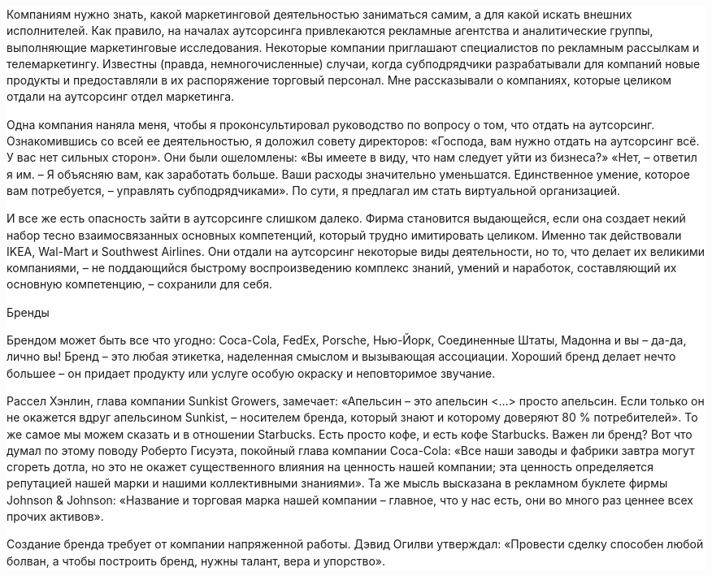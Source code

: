Компаниям нужно знать, какой маркетинговой деятельностью заниматься
самим, а для какой искать внешних исполнителей. Как правило, на началах
аутсорсинга привлекаются рекламные агентства и аналитические группы,
выполняющие маркетинговые исследования. Некоторые компании приглашают
специалистов по рекламным рассылкам и телемаркетингу. Известны (правда,
немногочисленные) случаи, когда субподрядчики разрабатывали для компаний
новые продукты и предоставляли в их распоряжение торговый персонал. Мне
рассказывали о компаниях, которые целиком отдали на аутсорсинг отдел
маркетинга.

Одна компания наняла меня, чтобы я проконсультировал руководство по
вопросу о том, что отдать на аутсорсинг. Ознакомившись со всей ее
деятельностью, я доложил совету директоров: «Господа, вам нужно отдать
на аутсорсинг всё. У вас нет сильных сторон». Они были ошеломлены: «Вы
имеете в виду, что нам следует уйти из бизнеса?» «Нет, – ответил я им. –
Я объясняю вам, как заработать больше. Ваши расходы значительно
уменьшатся. Единственное умение, которое вам потребуется, – управлять
субподрядчиками». По сути, я предлагал им стать виртуальной
организацией.

И все же есть опасность зайти в аутсорсинге слишком далеко. Фирма
становится выдающейся, если она создает некий набор тесно
взаимосвязанных основных компетенций, который трудно имитировать
целиком. Именно так действовали IKEA, Wal-Mart и Southwest Airlines. Они
отдали на аутсорсинг некоторые виды деятельности, но то, что делает их
великими компаниями, – не поддающийся быстрому воспроизведению комплекс
знаний, умений и наработок, составляющий их основную компетенцию, –
сохранили для себя.

Бренды

Брендом может быть все что угодно: Coca-Cola, FedEx, Porsche, Нью-Йорк,
Соединенные Штаты, Мадонна и вы – да-да, лично вы! Бренд – это любая
этикетка, наделенная смыслом и вызывающая ассоциации. Хороший бренд
делает нечто большее – он придает продукту или услуге особую окраску и
неповторимое звучание.

Рассел Хэнлин, глава компании Sunkist Growers, замечает: «Апельсин – это
апельсин &lt;…&gt; просто апельсин. Если только он не окажется вдруг
апельсином Sunkist, – носителем бренда, который знают и которому
доверяют 80 % потребителей». То же самое мы можем сказать и в отношении
Starbucks. Есть просто кофе, и есть кофе Starbucks. Важен ли бренд? Вот
что думал по этому поводу Роберто Гисуэта, покойный глава компании
Coca-Cola: «Все наши заводы и фабрики завтра могут сгореть дотла, но это
не окажет существенного влияния на ценность нашей компании; эта ценность
определяется репутацией нашей марки и нашими коллективными знаниями». Та
же мысль высказана в рекламном буклете фирмы Johnson & Johnson:
«Название и торговая марка нашей компании – главное, что у нас есть, они
во много раз ценнее всех прочих активов».

Создание бренда требует от компании напряженной работы. Дэвид Огилви
утверждал: «Провести сделку способен любой болван, а чтобы построить
бренд, нужны талант, вера и упорство».
